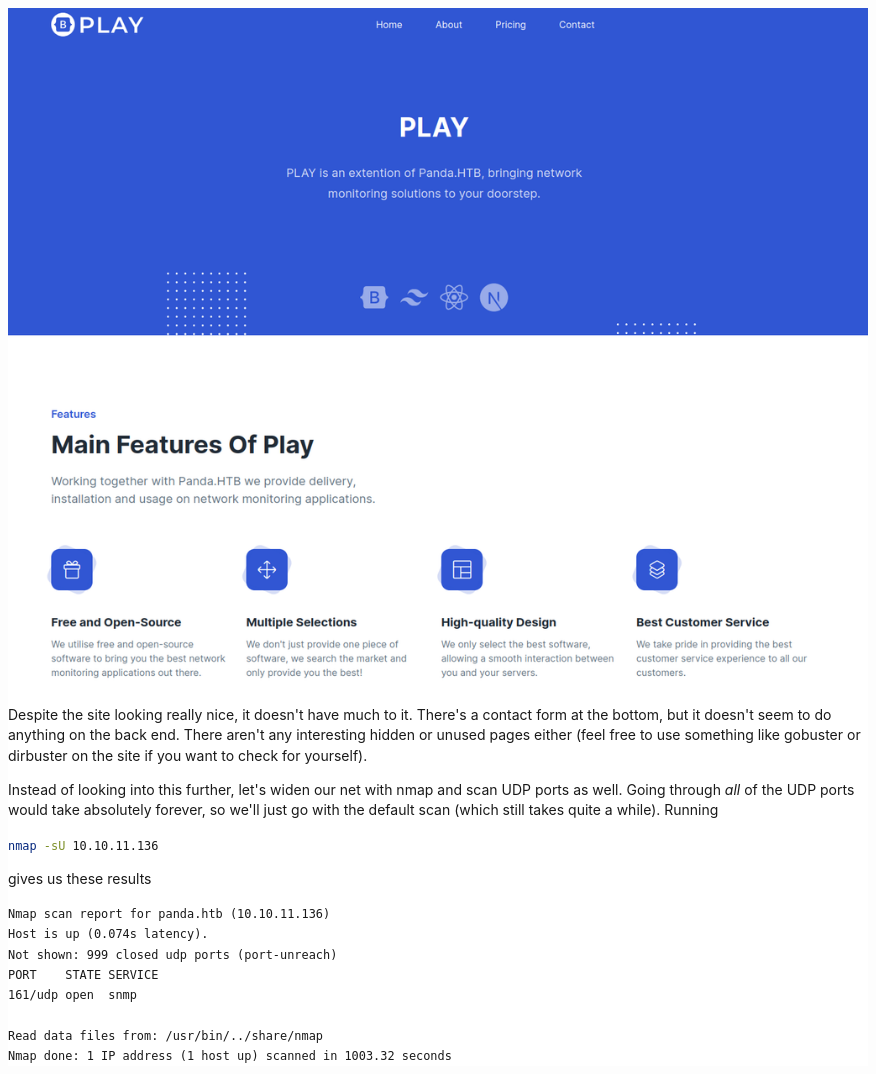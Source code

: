![Landing Page](/assets/images/HackTheBox/Pandora/landing_page.png)

Despite the site looking really nice, it doesn't have much to it. There's a contact form at the bottom, but it doesn't seem to do anything on the back end. There aren't any interesting hidden or unused pages either (feel free to use something like gobuster or dirbuster on the site if you want to check for yourself).

Instead of looking into this further, let's widen our net with nmap and scan UDP ports as well. Going through *all* of the UDP ports would take absolutely forever, so we'll just go with the default scan (which still takes quite a while). Running

```bash
nmap -sU 10.10.11.136
```

gives us these results

```
Nmap scan report for panda.htb (10.10.11.136)
Host is up (0.074s latency).
Not shown: 999 closed udp ports (port-unreach)
PORT    STATE SERVICE
161/udp open  snmp                                                                                                                                                                                                 
                                                                                                                                                                                                                   
Read data files from: /usr/bin/../share/nmap                                                                                                                                                                       
Nmap done: 1 IP address (1 host up) scanned in 1003.32 seconds                                                                                                                                                     
```